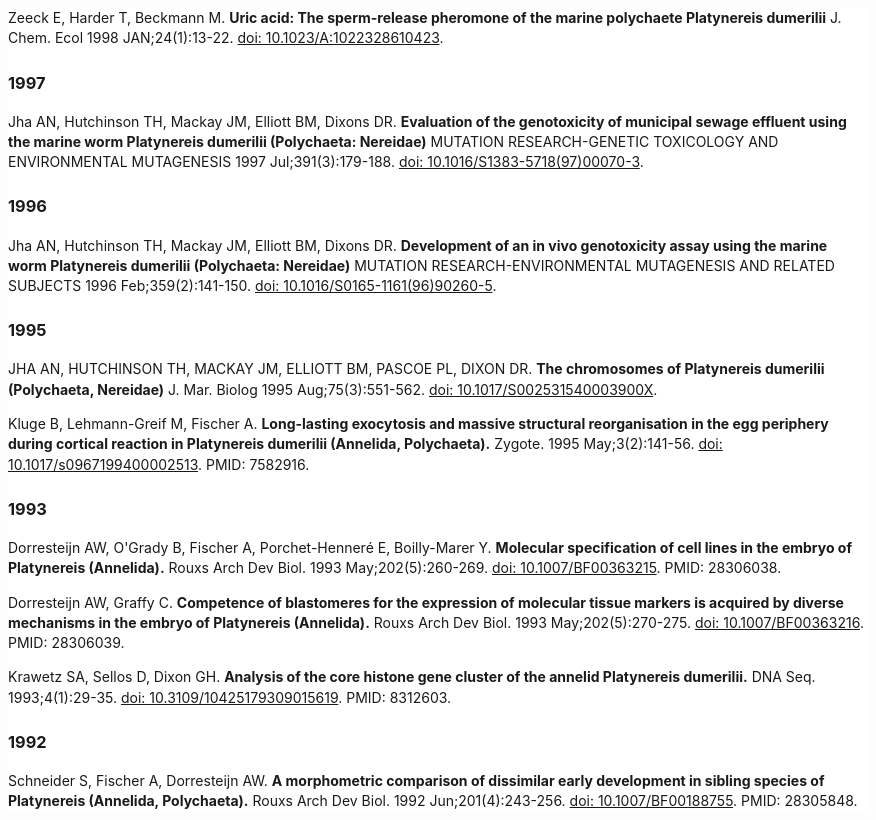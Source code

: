 Zeeck E, Harder T, Beckmann M. **Uric acid: The sperm-release pheromone of the marine polychaete Platynereis dumerilii** J. Chem. Ecol 1998 JAN;24(1):13-22. [doi: 10.1023/A:1022328610423](https://link.springer.com/article/10.1023/A:1022328610423).


### 1997

Jha AN, Hutchinson TH, Mackay JM, Elliott BM, Dixons DR. **Evaluation of the genotoxicity of municipal sewage effluent using the marine worm Platynereis dumerilii (Polychaeta: Nereidae)** MUTATION RESEARCH-GENETIC TOXICOLOGY AND ENVIRONMENTAL MUTAGENESIS 1997 Jul;391(3):179-188. [doi: 10.1016/S1383-5718(97)00070-3](https://pubmed.ncbi.nlm.nih.gov/9268043/).


### 1996

Jha AN, Hutchinson TH, Mackay JM, Elliott BM, Dixons DR. **Development of an in vivo genotoxicity assay using the marine worm Platynereis dumerilii (Polychaeta: Nereidae)** MUTATION RESEARCH-ENVIRONMENTAL MUTAGENESIS AND RELATED SUBJECTS 1996 Feb;359(2):141-150. [doi: 10.1016/S0165-1161(96)90260-5](https://www.sciencedirect.com/science/article/pii/S0165116196902605).


### 1995

JHA AN, HUTCHINSON TH, MACKAY JM, ELLIOTT BM, PASCOE PL, DIXON DR. **The chromosomes of Platynereis dumerilii (Polychaeta, Nereidae)** J. Mar. Biolog 1995 Aug;75(3):551-562. [doi: 10.1017/S002531540003900X](https://www.cambridge.org/core/journals/journal-of-the-marine-biological-association-of-the-united-kingdom/article/abs/chromosomes-of-platynereis-dumerilii-polychaeta-nereidae/DDFDD48E13CF9282D24BCD018C01345C).

Kluge B, Lehmann-Greif M, Fischer A. **Long-lasting exocytosis and massive structural reorganisation in the egg periphery during cortical reaction in Platynereis dumerilii (Annelida, Polychaeta).** Zygote. 1995 May;3(2):141-56. [doi: 10.1017/s0967199400002513](https://pubmed.ncbi.nlm.nih.gov/7582916/). PMID: 7582916.


### 1993

Dorresteijn AW, O'Grady B, Fischer A, Porchet-Henneré E, Boilly-Marer Y. **Molecular specification of cell lines in the embryo of Platynereis (Annelida).** Rouxs Arch Dev Biol. 1993 May;202(5):260-269. [doi: 10.1007/BF00363215](https://pubmed.ncbi.nlm.nih.gov/28306038/). PMID: 28306038.

Dorresteijn AW, Graffy C. **Competence of blastomeres for the expression of molecular tissue markers is acquired by diverse mechanisms in the embryo of Platynereis (Annelida).** Rouxs Arch Dev Biol. 1993 May;202(5):270-275. [doi: 10.1007/BF00363216](https://pubmed.ncbi.nlm.nih.gov/28306039/). PMID: 28306039.

Krawetz SA, Sellos D, Dixon GH. **Analysis of the core histone gene cluster of the annelid Platynereis dumerilii.** DNA Seq. 1993;4(1):29-35. [doi: 10.3109/10425179309015619](https://pubmed.ncbi.nlm.nih.gov/8312603/). PMID: 8312603.


### 1992

Schneider S, Fischer A, Dorresteijn AW. **A morphometric comparison of dissimilar early development in sibling species of Platynereis (Annelida, Polychaeta).** Rouxs Arch Dev Biol. 1992 Jun;201(4):243-256. [doi: 10.1007/BF00188755](https://link.springer.com/article/10.1007%2FBF00188755). PMID: 28305848.
